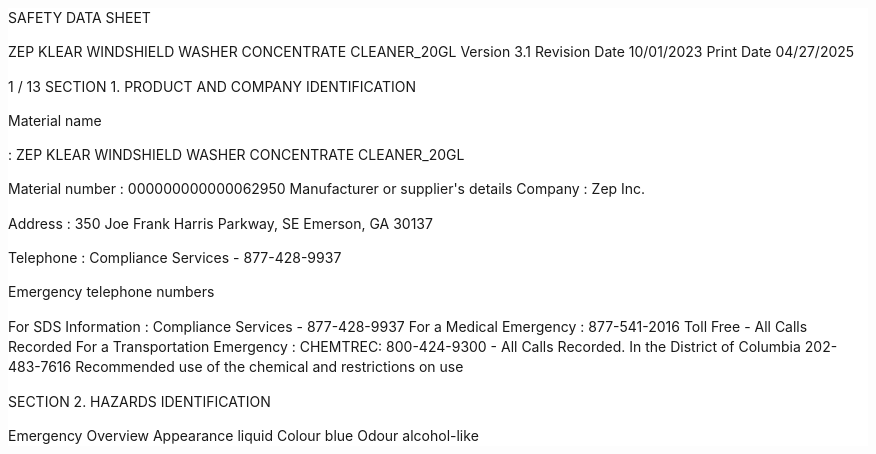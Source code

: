 SAFETY DATA SHEET 
 
ZEP KLEAR WINDSHIELD WASHER CONCENTRATE 
CLEANER_20GL 
Version 3.1 
Revision Date 10/01/2023 
Print Date 04/27/2025  
 
 
1 / 13 
SECTION 1. PRODUCT AND COMPANY IDENTIFICATION 
 
Material name 
 
: 
ZEP KLEAR WINDSHIELD WASHER CONCENTRATE 
CLEANER_20GL 
 
Material number 
: 
000000000000062950 
Manufacturer or supplier's details 
Company 
: 
Zep Inc. 
 
Address 
: 
350 Joe Frank Harris Parkway, SE 
Emerson, GA 30137 
 
Telephone 
: 
Compliance Services - 877-428-9937 
 
 
Emergency telephone numbers 
 
For SDS Information 
: 
Compliance Services - 877-428-9937 
For a Medical Emergency 
: 
877-541-2016 Toll Free - All Calls Recorded 
For a Transportation 
Emergency 
: 
CHEMTREC: 800-424-9300 - All Calls Recorded. 
In the District of Columbia 202-483-7616 
Recommended use of the chemical and restrictions on use 
 
 
SECTION 2. HAZARDS IDENTIFICATION 
 
Emergency Overview 
Appearance 
liquid 
Colour 
blue 
Odour 
alcohol-like 
 